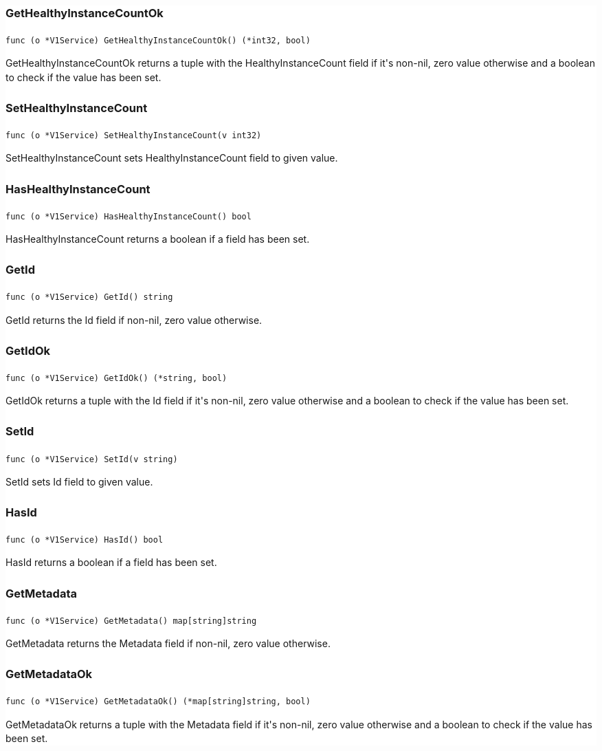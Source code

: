 ### GetHealthyInstanceCountOk

`func (o *V1Service) GetHealthyInstanceCountOk() (*int32, bool)`

GetHealthyInstanceCountOk returns a tuple with the HealthyInstanceCount field if it's non-nil, zero value otherwise
and a boolean to check if the value has been set.

### SetHealthyInstanceCount

`func (o *V1Service) SetHealthyInstanceCount(v int32)`

SetHealthyInstanceCount sets HealthyInstanceCount field to given value.

### HasHealthyInstanceCount

`func (o *V1Service) HasHealthyInstanceCount() bool`

HasHealthyInstanceCount returns a boolean if a field has been set.

### GetId

`func (o *V1Service) GetId() string`

GetId returns the Id field if non-nil, zero value otherwise.

### GetIdOk

`func (o *V1Service) GetIdOk() (*string, bool)`

GetIdOk returns a tuple with the Id field if it's non-nil, zero value otherwise
and a boolean to check if the value has been set.

### SetId

`func (o *V1Service) SetId(v string)`

SetId sets Id field to given value.

### HasId

`func (o *V1Service) HasId() bool`

HasId returns a boolean if a field has been set.

### GetMetadata

`func (o *V1Service) GetMetadata() map[string]string`

GetMetadata returns the Metadata field if non-nil, zero value otherwise.

### GetMetadataOk

`func (o *V1Service) GetMetadataOk() (*map[string]string, bool)`

GetMetadataOk returns a tuple with the Metadata field if it's non-nil, zero value otherwise
and a boolean to check if the value has been set.
